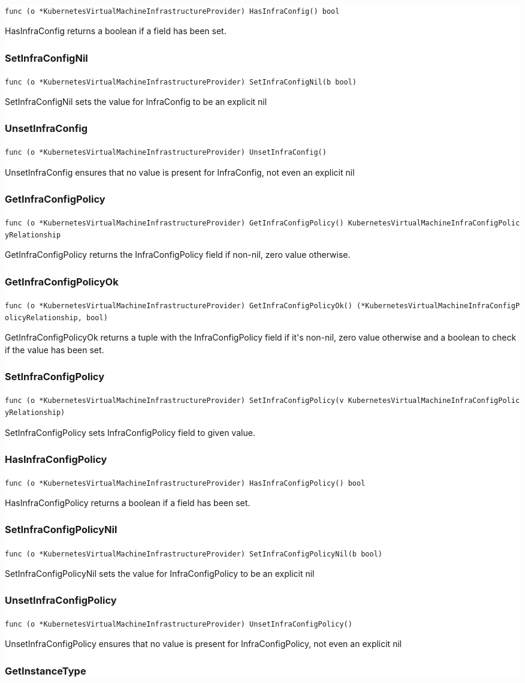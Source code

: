 `func (o *KubernetesVirtualMachineInfrastructureProvider) HasInfraConfig() bool`

HasInfraConfig returns a boolean if a field has been set.

### SetInfraConfigNil

`func (o *KubernetesVirtualMachineInfrastructureProvider) SetInfraConfigNil(b bool)`

 SetInfraConfigNil sets the value for InfraConfig to be an explicit nil

### UnsetInfraConfig
`func (o *KubernetesVirtualMachineInfrastructureProvider) UnsetInfraConfig()`

UnsetInfraConfig ensures that no value is present for InfraConfig, not even an explicit nil
### GetInfraConfigPolicy

`func (o *KubernetesVirtualMachineInfrastructureProvider) GetInfraConfigPolicy() KubernetesVirtualMachineInfraConfigPolicyRelationship`

GetInfraConfigPolicy returns the InfraConfigPolicy field if non-nil, zero value otherwise.

### GetInfraConfigPolicyOk

`func (o *KubernetesVirtualMachineInfrastructureProvider) GetInfraConfigPolicyOk() (*KubernetesVirtualMachineInfraConfigPolicyRelationship, bool)`

GetInfraConfigPolicyOk returns a tuple with the InfraConfigPolicy field if it's non-nil, zero value otherwise
and a boolean to check if the value has been set.

### SetInfraConfigPolicy

`func (o *KubernetesVirtualMachineInfrastructureProvider) SetInfraConfigPolicy(v KubernetesVirtualMachineInfraConfigPolicyRelationship)`

SetInfraConfigPolicy sets InfraConfigPolicy field to given value.

### HasInfraConfigPolicy

`func (o *KubernetesVirtualMachineInfrastructureProvider) HasInfraConfigPolicy() bool`

HasInfraConfigPolicy returns a boolean if a field has been set.

### SetInfraConfigPolicyNil

`func (o *KubernetesVirtualMachineInfrastructureProvider) SetInfraConfigPolicyNil(b bool)`

 SetInfraConfigPolicyNil sets the value for InfraConfigPolicy to be an explicit nil

### UnsetInfraConfigPolicy
`func (o *KubernetesVirtualMachineInfrastructureProvider) UnsetInfraConfigPolicy()`

UnsetInfraConfigPolicy ensures that no value is present for InfraConfigPolicy, not even an explicit nil
### GetInstanceType
